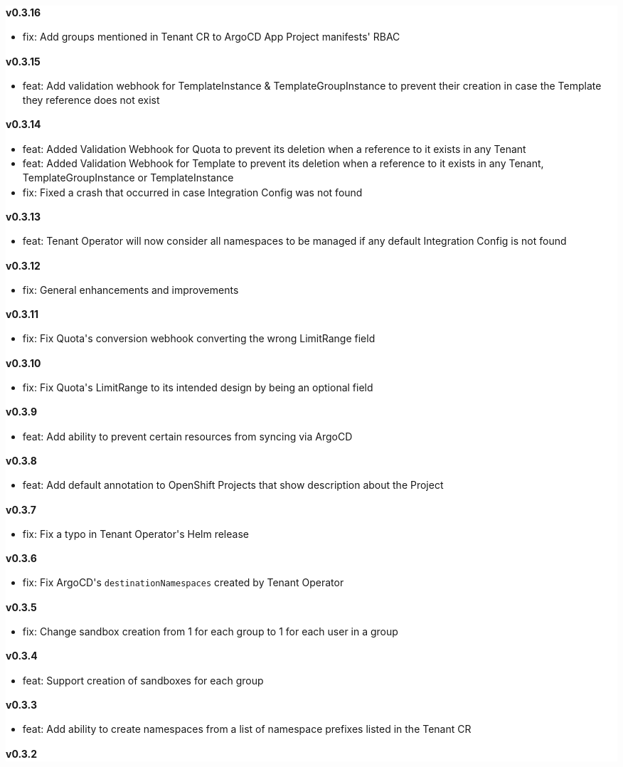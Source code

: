 **v0.3.16**

- fix: Add groups mentioned in Tenant CR to ArgoCD App Project manifests' RBAC

**v0.3.15**

- feat: Add validation webhook for TemplateInstance & TemplateGroupInstance to prevent their creation in case the Template they reference does not exist

**v0.3.14**

- feat: Added Validation Webhook for Quota to prevent its deletion when a reference to it exists in any Tenant
- feat: Added Validation Webhook for Template to prevent its deletion when a reference to it exists in any Tenant, TemplateGroupInstance or TemplateInstance
- fix: Fixed a crash that occurred in case Integration Config was not found

**v0.3.13**

- feat: Tenant Operator will now consider all namespaces to be managed if any default Integration Config is not found

**v0.3.12**

- fix: General enhancements and improvements

**v0.3.11**

- fix: Fix Quota's conversion webhook converting the wrong LimitRange field

**v0.3.10**

- fix: Fix Quota's LimitRange to its intended design by being an optional field

**v0.3.9**

- feat: Add ability to prevent certain resources from syncing via ArgoCD

**v0.3.8**

- feat: Add default annotation to OpenShift Projects that show description about the Project

**v0.3.7**

- fix: Fix a typo in Tenant Operator's Helm release

**v0.3.6**

- fix: Fix ArgoCD's `destinationNamespaces` created by Tenant Operator

**v0.3.5**

- fix: Change sandbox creation from 1 for each group to 1 for each user in a group

**v0.3.4**

- feat: Support creation of sandboxes for each group

**v0.3.3**

- feat: Add ability to create namespaces from a list of namespace prefixes listed in the Tenant CR

**v0.3.2**
